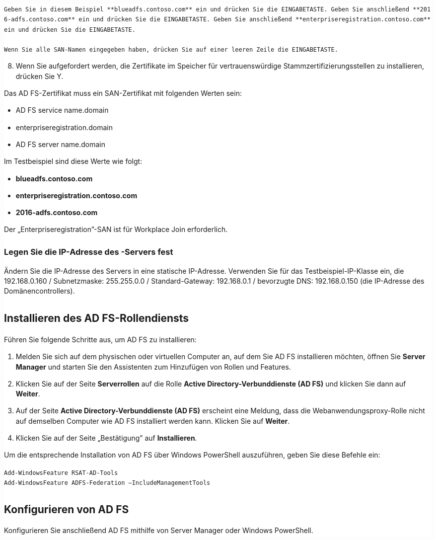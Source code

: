     Geben Sie in diesem Beispiel **blueadfs.contoso.com** ein und drücken Sie die EINGABETASTE. Geben Sie anschließend **2016-adfs.contoso.com** ein und drücken Sie die EINGABETASTE. Geben Sie anschließend **enterpriseregistration.contoso.com** ein und drücken Sie die EINGABETASTE.  
  
    Wenn Sie alle SAN-Namen eingegeben haben, drücken Sie auf einer leeren Zeile die EINGABETASTE.  
  
8.  Wenn Sie aufgefordert werden, die Zertifikate im Speicher für vertrauenswürdige Stammzertifizierungsstellen zu installieren, drücken Sie Y.  
  
Das AD FS-Zertifikat muss ein SAN-Zertifikat mit folgenden Werten sein:  

-   AD FS service name.domain

-   enterpriseregistration.domain

-   AD FS server name.domain

Im Testbeispiel sind diese Werte wie folgt:  
  
-   **blueadfs.contoso.com**
  
-   **enterpriseregistration.contoso.com**
  
-   **2016-adfs.contoso.com**
  
Der „Enterpriseregistration”-SAN ist für Workplace Join erforderlich.  
  
### <a name="set-the-server-ip-address"></a>Legen Sie die IP-Adresse des -Servers fest  
Ändern Sie die IP-Adresse des Servers in eine statische IP-Adresse. Verwenden Sie für das Testbeispiel-IP-Klasse ein, die 192.168.0.160 / Subnetzmaske: 255.255.0.0 / Standard-Gateway: 192.168.0.1 / bevorzugte DNS: 192.168.0.150 (die IP-Adresse des Domänencontrollers\).  
  
## <a name="install-the-ad-fs-role-service"></a>Installieren des AD FS-Rollendiensts  
Führen Sie folgende Schritte aus, um AD FS zu installieren:  
  
1.  Melden Sie sich auf dem physischen oder virtuellen Computer an, auf dem Sie AD FS installieren möchten, öffnen Sie **Server Manager** und starten Sie den Assistenten zum Hinzufügen von Rollen und Features.  
  
2.  Klicken Sie auf der Seite **Serverrollen** auf die Rolle **Active Directory-Verbunddienste (AD FS)** und klicken Sie dann auf **Weiter**.  
  
3.  Auf der Seite **Active Directory-Verbunddienste (AD FS)** erscheint eine Meldung, dass die Webanwendungsproxy-Rolle nicht auf demselben Computer wie AD FS installiert werden kann. Klicken Sie auf **Weiter**.  
  
4.  Klicken Sie auf der Seite „Bestätigung” auf **Installieren**.  
  
Um die entsprechende Installation von AD FS über Windows PowerShell auszuführen, geben Sie diese Befehle ein:  
  
```powershell  
Add-WindowsFeature RSAT-AD-Tools  
Add-WindowsFeature ADFS-Federation –IncludeManagementTools  
```  
  
## <a name="configure-ad-fs"></a>Konfigurieren von AD FS  
Konfigurieren Sie anschließend AD FS mithilfe von Server Manager oder Windows PowerShell.  
  